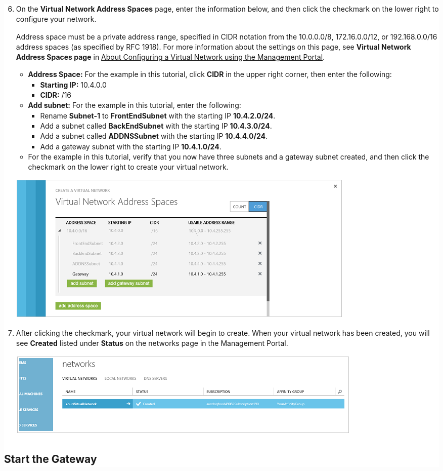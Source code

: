 6.  On the **Virtual Network Address Spaces** page, enter the  information below, and then click the checkmark on the lower right to configure your network. 

	Address space must be a private address range, specified in CIDR notation from the 10.0.0.0/8, 172.16.0.0/12, or 192.168.0.0/16 address spaces (as specified by RFC 1918). For more information about the settings on this page, see **Virtual Network Address Spaces page** in [About Configuring a Virtual Network using the Management Portal](http://go.microsoft.com/fwlink/?LinkID=248092).

	-  **Address Space:** For the example in this tutorial, click **CIDR** in the upper right corner, then enter the following:
		-  **Starting IP:** 10.4.0.0
		-  **CIDR:** /16
	-  **Add subnet:** For the example in this tutorial, enter the following:
		-  Rename **Subnet-1** to **FrontEndSubnet** with the starting IP **10.4.2.0/24**.
		-  Add a subnet called **BackEndSubnet** with the starting IP **10.4.3.0/24**.
		-  Add a subnet called **ADDNSSubnet** with the starting IP **10.4.4.0/24**.
		-  Add a gateway subnet with the starting IP **10.4.1.0/24**.
	-  For the example in this tutorial, verify that you now have three subnets and a gateway subnet created, and then click the checkmark on the lower right to create your virtual network.

	![](./media/virtual-networks-create-site-to-site-cross-premises-connectivity/CreateCrossVnet_05_VirtualNetworkAddressSpaces.png)

7.	After clicking the checkmark, your virtual network will begin to create. When your virtual network has been created, you will see **Created** listed under **Status** on the networks page in the Management Portal. 

	![](./media/virtual-networks-create-site-to-site-cross-premises-connectivity/CreateCrossVNet_06_VirtualNetworkCreatedStatus.png)

##  <a name="StartGateway">Start the Gateway</a>

